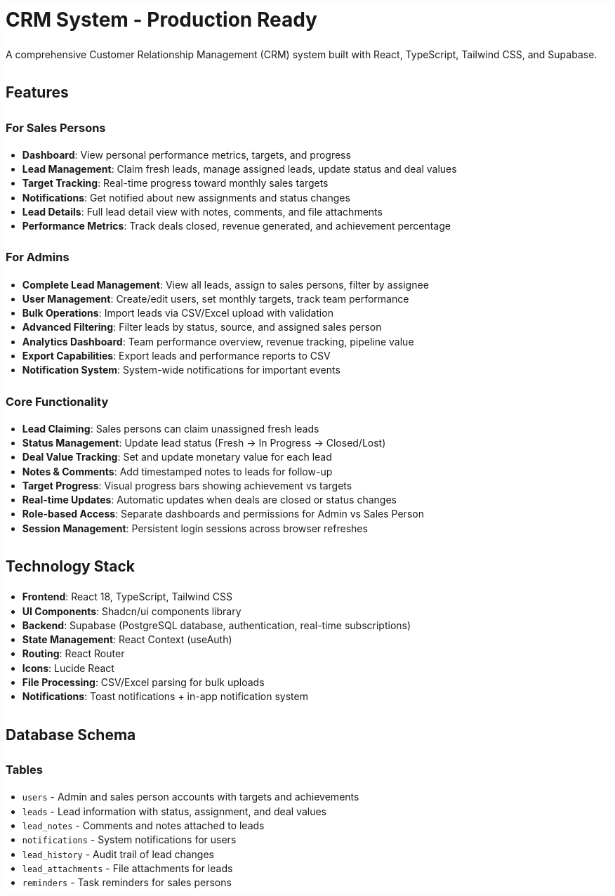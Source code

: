 
# CRM System - Production Ready

A comprehensive Customer Relationship Management (CRM) system built with React, TypeScript, Tailwind CSS, and Supabase.

## Features

### For Sales Persons
- **Dashboard**: View personal performance metrics, targets, and progress
- **Lead Management**: Claim fresh leads, manage assigned leads, update status and deal values
- **Target Tracking**: Real-time progress toward monthly sales targets
- **Notifications**: Get notified about new assignments and status changes
- **Lead Details**: Full lead detail view with notes, comments, and file attachments
- **Performance Metrics**: Track deals closed, revenue generated, and achievement percentage

### For Admins
- **Complete Lead Management**: View all leads, assign to sales persons, filter by assignee
- **User Management**: Create/edit users, set monthly targets, track team performance
- **Bulk Operations**: Import leads via CSV/Excel upload with validation
- **Advanced Filtering**: Filter leads by status, source, and assigned sales person
- **Analytics Dashboard**: Team performance overview, revenue tracking, pipeline value
- **Export Capabilities**: Export leads and performance reports to CSV
- **Notification System**: System-wide notifications for important events

### Core Functionality
- **Lead Claiming**: Sales persons can claim unassigned fresh leads
- **Status Management**: Update lead status (Fresh → In Progress → Closed/Lost)
- **Deal Value Tracking**: Set and update monetary value for each lead
- **Notes & Comments**: Add timestamped notes to leads for follow-up
- **Target Progress**: Visual progress bars showing achievement vs targets
- **Real-time Updates**: Automatic updates when deals are closed or status changes
- **Role-based Access**: Separate dashboards and permissions for Admin vs Sales Person
- **Session Management**: Persistent login sessions across browser refreshes

## Technology Stack

- **Frontend**: React 18, TypeScript, Tailwind CSS
- **UI Components**: Shadcn/ui components library
- **Backend**: Supabase (PostgreSQL database, authentication, real-time subscriptions)
- **State Management**: React Context (useAuth)
- **Routing**: React Router
- **Icons**: Lucide React
- **File Processing**: CSV/Excel parsing for bulk uploads
- **Notifications**: Toast notifications + in-app notification system

## Database Schema

### Tables
- `users` - Admin and sales person accounts with targets and achievements
- `leads` - Lead information with status, assignment, and deal values
- `lead_notes` - Comments and notes attached to leads
- `notifications` - System notifications for users
- `lead_history` - Audit trail of lead changes
- `lead_attachments` - File attachments for leads
- `reminders` - Task reminders for sales persons
